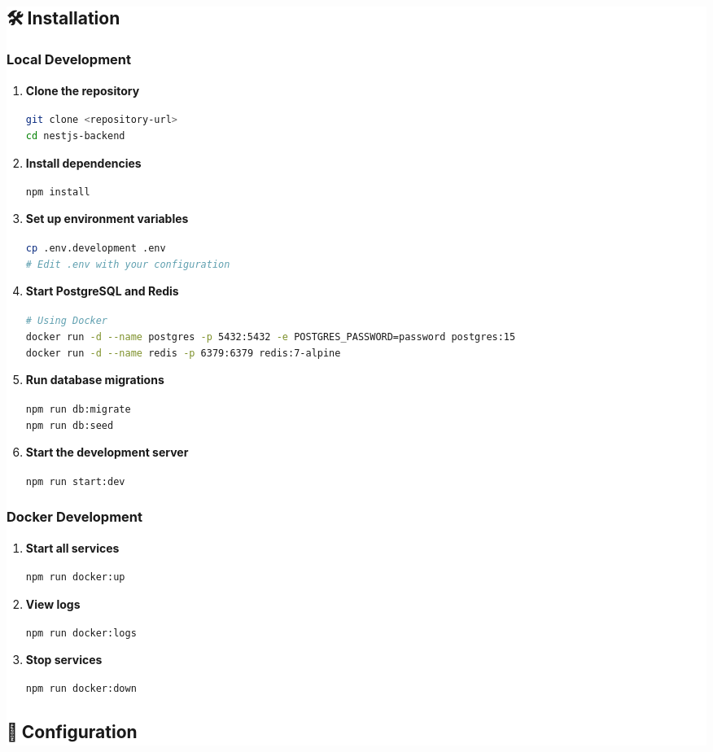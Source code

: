## 🛠️ Installation

### Local Development

1. **Clone the repository**
   ```bash
   git clone <repository-url>
   cd nestjs-backend
   ```

2. **Install dependencies**
   ```bash
   npm install
   ```

3. **Set up environment variables**
   ```bash
   cp .env.development .env
   # Edit .env with your configuration
   ```

4. **Start PostgreSQL and Redis**
   ```bash
   # Using Docker
   docker run -d --name postgres -p 5432:5432 -e POSTGRES_PASSWORD=password postgres:15
   docker run -d --name redis -p 6379:6379 redis:7-alpine
   ```

5. **Run database migrations**
   ```bash
   npm run db:migrate
   npm run db:seed
   ```

6. **Start the development server**
   ```bash
   npm run start:dev
   ```

### Docker Development

1. **Start all services**
   ```bash
   npm run docker:up
   ```

2. **View logs**
   ```bash
   npm run docker:logs
   ```

3. **Stop services**
   ```bash
   npm run docker:down
   ```

## 🔧 Configuration
